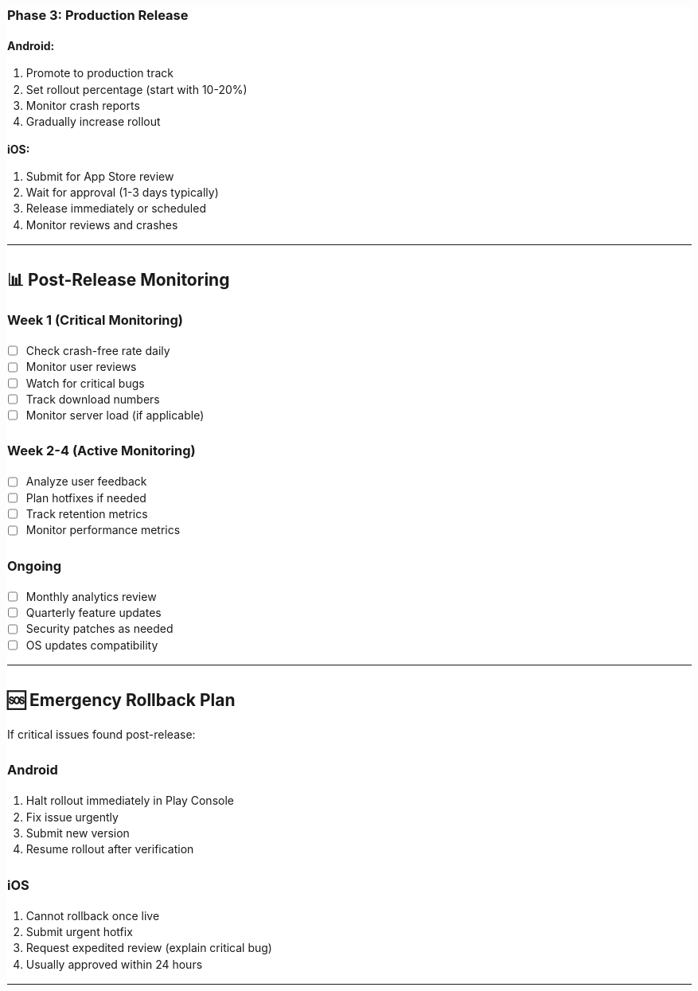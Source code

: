 ### Phase 3: Production Release
**Android:**
1. Promote to production track
2. Set rollout percentage (start with 10-20%)
3. Monitor crash reports
4. Gradually increase rollout

**iOS:**
1. Submit for App Store review
2. Wait for approval (1-3 days typically)
3. Release immediately or scheduled
4. Monitor reviews and crashes

---

## 📊 Post-Release Monitoring

### Week 1 (Critical Monitoring)
- [ ] Check crash-free rate daily
- [ ] Monitor user reviews
- [ ] Watch for critical bugs
- [ ] Track download numbers
- [ ] Monitor server load (if applicable)

### Week 2-4 (Active Monitoring)
- [ ] Analyze user feedback
- [ ] Plan hotfixes if needed
- [ ] Track retention metrics
- [ ] Monitor performance metrics

### Ongoing
- [ ] Monthly analytics review
- [ ] Quarterly feature updates
- [ ] Security patches as needed
- [ ] OS updates compatibility

---

## 🆘 Emergency Rollback Plan

If critical issues found post-release:

### Android
1. Halt rollout immediately in Play Console
2. Fix issue urgently
3. Submit new version
4. Resume rollout after verification

### iOS
1. Cannot rollback once live
2. Submit urgent hotfix
3. Request expedited review (explain critical bug)
4. Usually approved within 24 hours

---